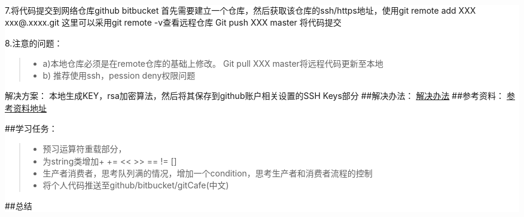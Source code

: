 7.将代码提交到网络仓库github bitbucket
首先需要建立一个仓库，然后获取该仓库的ssh/https地址，使用git remote add XXX  xxx@.xxxx.git
这里可以采用git remote -v查看远程仓库
Git push  XXX  master 将代码提交

8.注意的问题：
>* a)本地仓库必须是在remote仓库的基础上修改。
Git pull XXX  master将远程代码更新至本地
>* b) 推荐使用ssh，pession deny权限问题

解决方案： 本地生成KEY，rsa加密算法，然后将其保存到github账户相关设置的SSH Keys部分 
##解决办法：
[解决办法](https://help.github.com/articles/generating-ssh-keys)
##参考资料：
[参考资料地址](http://git-scm.com/book/zh)


##学习任务：
>* 预习运算符重载部分，
>* 为string类增加+ += << >> == !=  []
>* 生产者消费者，思考队列满的情况，增加一个condition，思考生产者和消费者流程的控制 
>* 将个人代码推送至github/bitbucket/gitCafe(中文)

##总结


